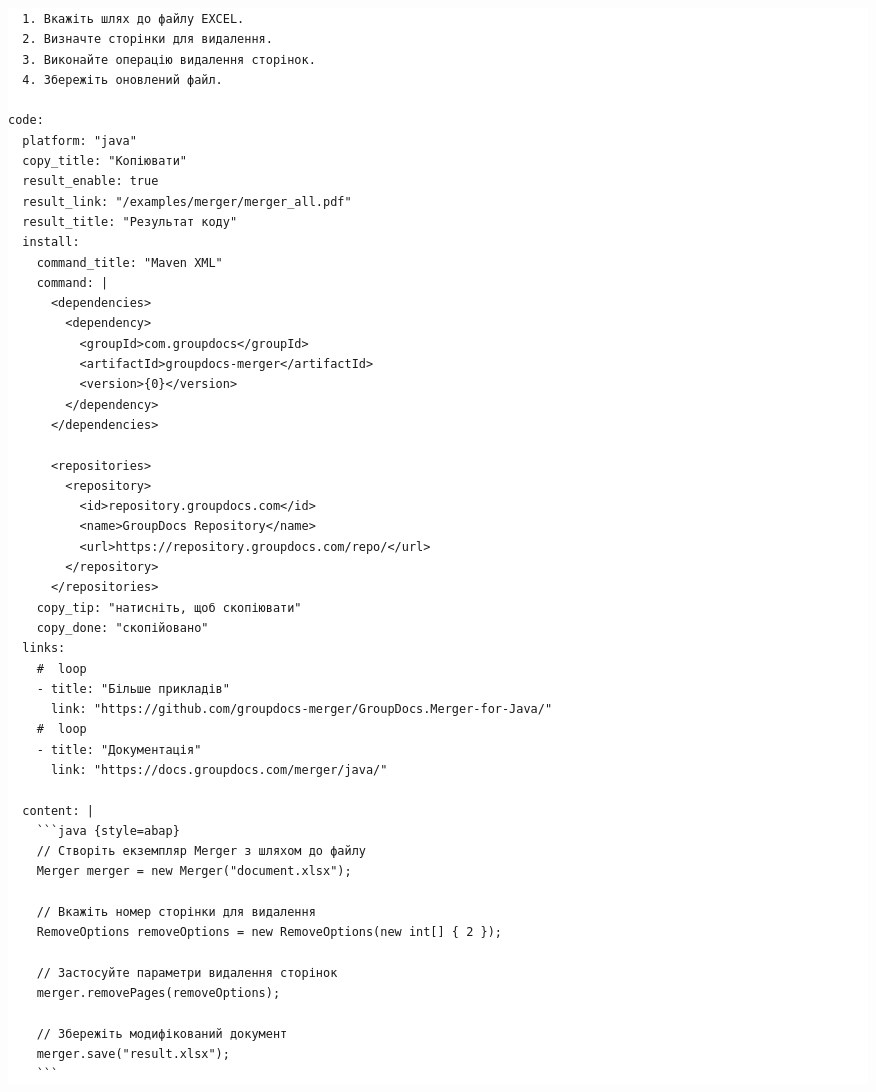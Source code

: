       1. Вкажіть шлях до файлу EXCEL.
      2. Визначте сторінки для видалення.
      3. Виконайте операцію видалення сторінок.
      4. Збережіть оновлений файл.
   
    code:
      platform: "java"
      copy_title: "Копіювати"
      result_enable: true
      result_link: "/examples/merger/merger_all.pdf"
      result_title: "Результат коду"
      install:
        command_title: "Maven XML"
        command: |
          <dependencies>
            <dependency>
              <groupId>com.groupdocs</groupId>
              <artifactId>groupdocs-merger</artifactId>
              <version>{0}</version>
            </dependency>
          </dependencies>

          <repositories>
            <repository>
              <id>repository.groupdocs.com</id>
              <name>GroupDocs Repository</name>
              <url>https://repository.groupdocs.com/repo/</url>
            </repository>
          </repositories>
        copy_tip: "натисніть, щоб скопіювати"
        copy_done: "скопійовано"
      links:
        #  loop
        - title: "Більше прикладів"
          link: "https://github.com/groupdocs-merger/GroupDocs.Merger-for-Java/"
        #  loop
        - title: "Документація"
          link: "https://docs.groupdocs.com/merger/java/"
          
      content: |
        ```java {style=abap}
        // Створіть екземпляр Merger з шляхом до файлу
        Merger merger = new Merger("document.xlsx");

        // Вкажіть номер сторінки для видалення
        RemoveOptions removeOptions = new RemoveOptions(new int[] { 2 });

        // Застосуйте параметри видалення сторінок
        merger.removePages(removeOptions);

        // Збережіть модифікований документ
        merger.save("result.xlsx");
        ```            
